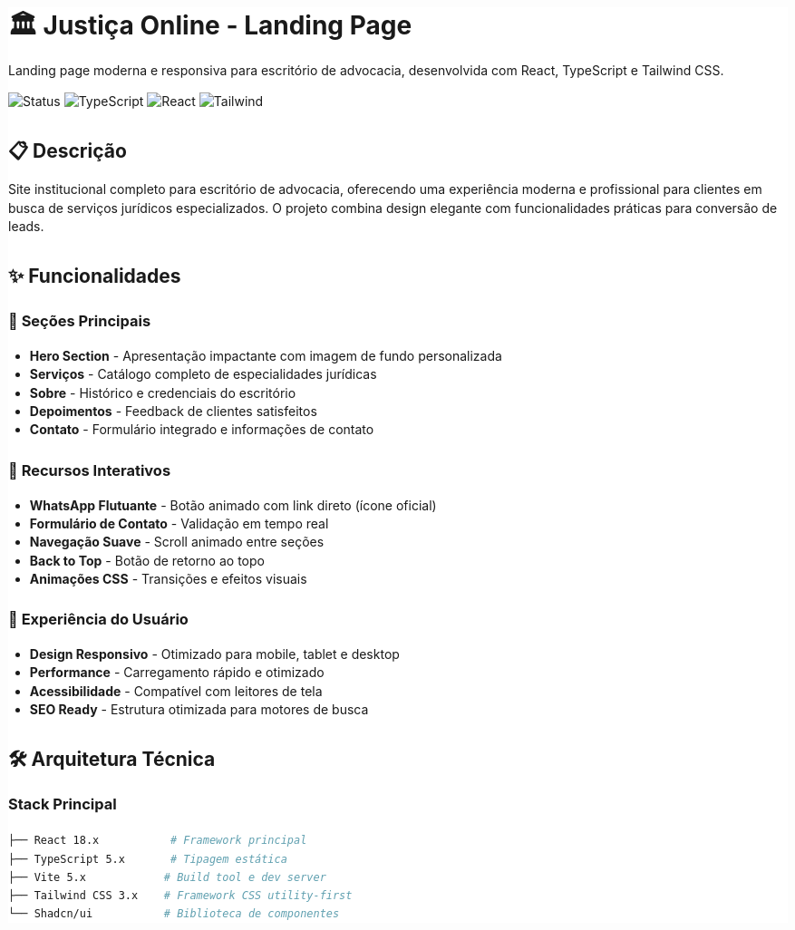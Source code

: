 # 🏛️ Justiça Online - Landing Page

Landing page moderna e responsiva para escritório de advocacia, desenvolvida com React, TypeScript e Tailwind CSS.

![Status](https://img.shields.io/badge/Status-Ativo-brightgreen)
![TypeScript](https://img.shields.io/badge/TypeScript-007ACC?logo=typescript&logoColor=white)
![React](https://img.shields.io/badge/React-20232A?logo=react&logoColor=61DAFB)
![Tailwind](https://img.shields.io/badge/Tailwind_CSS-38B2AC?logo=tailwind-css&logoColor=white)

## 📋 Descrição

Site institucional completo para escritório de advocacia, oferecendo uma experiência moderna e profissional para clientes em busca de serviços jurídicos especializados. O projeto combina design elegante com funcionalidades práticas para conversão de leads.

## ✨ Funcionalidades

### 🎯 **Seções Principais**
- **Hero Section** - Apresentação impactante com imagem de fundo personalizada
- **Serviços** - Catálogo completo de especialidades jurídicas
- **Sobre** - Histórico e credenciais do escritório
- **Depoimentos** - Feedback de clientes satisfeitos
- **Contato** - Formulário integrado e informações de contato

### 🚀 **Recursos Interativos**
- **WhatsApp Flutuante** - Botão animado com link direto (ícone oficial)
- **Formulário de Contato** - Validação em tempo real
- **Navegação Suave** - Scroll animado entre seções
- **Back to Top** - Botão de retorno ao topo
- **Animações CSS** - Transições e efeitos visuais

### 📱 **Experiência do Usuário**
- **Design Responsivo** - Otimizado para mobile, tablet e desktop
- **Performance** - Carregamento rápido e otimizado
- **Acessibilidade** - Compatível com leitores de tela
- **SEO Ready** - Estrutura otimizada para motores de busca

## 🛠️ Arquitetura Técnica

### **Stack Principal**
```bash
├── React 18.x           # Framework principal
├── TypeScript 5.x       # Tipagem estática
├── Vite 5.x            # Build tool e dev server
├── Tailwind CSS 3.x    # Framework CSS utility-first
└── Shadcn/ui           # Biblioteca de componentes
```
